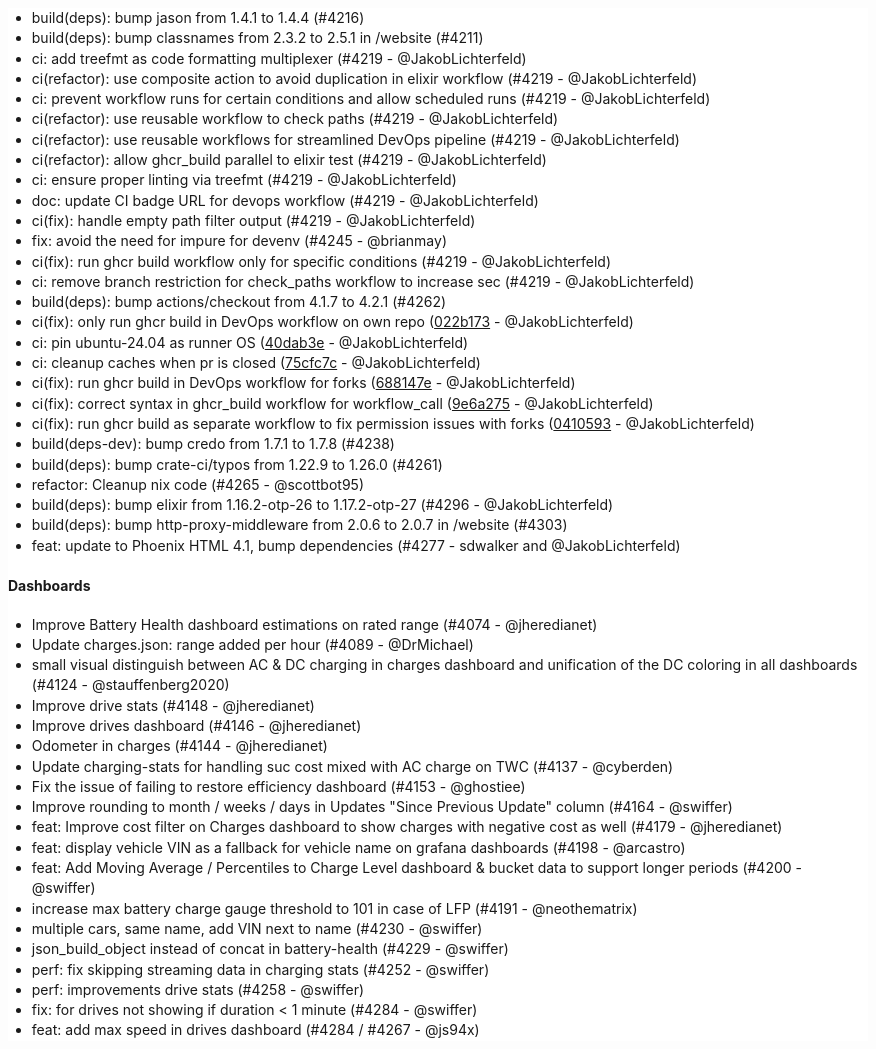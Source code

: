 - build(deps): bump jason from 1.4.1 to 1.4.4 (#4216)
- build(deps): bump classnames from 2.3.2 to 2.5.1 in /website (#4211)
- ci: add treefmt as code formatting multiplexer (#4219 - @JakobLichterfeld)
- ci(refactor): use composite action to avoid duplication in elixir workflow (#4219 - @JakobLichterfeld)
- ci: prevent workflow runs for certain conditions and allow scheduled runs (#4219 - @JakobLichterfeld)
- ci(refactor): use reusable workflow to check paths (#4219 - @JakobLichterfeld)
- ci(refactor): use reusable workflows for streamlined DevOps pipeline (#4219 - @JakobLichterfeld)
- ci(refactor): allow ghcr_build parallel to elixir test (#4219 - @JakobLichterfeld)
- ci: ensure proper linting via treefmt (#4219 - @JakobLichterfeld)
- doc: update CI badge URL for devops workflow (#4219 - @JakobLichterfeld)
- ci(fix): handle empty path filter output (#4219 - @JakobLichterfeld)
- fix: avoid the need for impure for devenv (#4245 - @brianmay)
- ci(fix): run ghcr build workflow only for specific conditions (#4219 - @JakobLichterfeld)
- ci: remove branch restriction for check_paths workflow to increase sec (#4219 - @JakobLichterfeld)
- build(deps): bump actions/checkout from 4.1.7 to 4.2.1 (#4262)
- ci(fix): only run ghcr build in DevOps workflow on own repo ([022b173](https://github.com/teslamate-org/teslamate/commit/022b173430221d385479f4ec9d91d8ccffbfe7b9) - @JakobLichterfeld)
- ci: pin ubuntu-24.04 as runner OS ([40dab3e](https://github.com/teslamate-org/teslamate/commit/40dab3e2a978b8a867f1159626d4c157ccab6c56) - @JakobLichterfeld)
- ci: cleanup caches when pr is closed ([75cfc7c](https://github.com/teslamate-org/teslamate/commit/75cfc7cdd4b8f83f247211dc7fc5c5cd433bf746) - @JakobLichterfeld)
- ci(fix): run ghcr build in DevOps workflow for forks ([688147e](https://github.com/teslamate-org/teslamate/commit/688147e2cf3fb5b55e702185a97a4a4ebb14d7ca) - @JakobLichterfeld)
- ci(fix): correct syntax in ghcr_build workflow for workflow_call ([9e6a275](https://github.com/teslamate-org/teslamate/commit/9e6a2758d5ff21604976184ad69befc1c546e600) - @JakobLichterfeld)
- ci(fix): run ghcr build as separate workflow to fix permission issues with forks ([0410593](https://github.com/teslamate-org/teslamate/commit/0410593850cde00e8f201a9b7d6009f0581ed43c) - @JakobLichterfeld)
- build(deps-dev): bump credo from 1.7.1 to 1.7.8 (#4238)
- build(deps): bump crate-ci/typos from 1.22.9 to 1.26.0 (#4261)
- refactor: Cleanup nix code (#4265 - @scottbot95)
- build(deps): bump elixir from 1.16.2-otp-26 to 1.17.2-otp-27 (#4296 - @JakobLichterfeld)
- build(deps): bump http-proxy-middleware from 2.0.6 to 2.0.7 in /website (#4303)
- feat: update to Phoenix HTML 4.1, bump dependencies (#4277 - sdwalker and @JakobLichterfeld)

#### Dashboards

- Improve Battery Health dashboard estimations on rated range (#4074 - @jheredianet)
- Update charges.json: range added per hour (#4089 - @DrMichael)
- small visual distinguish between AC & DC charging in charges dashboard and unification of the DC coloring in all dashboards (#4124 - @stauffenberg2020)
- Improve drive stats (#4148 - @jheredianet)
- Improve drives dashboard (#4146 - @jheredianet)
- Odometer in charges (#4144 - @jheredianet)
- Update charging-stats for handling suc cost mixed with AC charge on TWC (#4137 - @cyberden)
- Fix the issue of failing to restore efficiency dashboard (#4153 - @ghostiee)
- Improve rounding to month / weeks / days in Updates "Since Previous Update" column (#4164 - @swiffer)
- feat: Improve cost filter on Charges dashboard to show charges with negative cost as well (#4179 - @jheredianet)
- feat: display vehicle VIN as a fallback for vehicle name on grafana dashboards (#4198 - @arcastro)
- feat: Add Moving Average / Percentiles to Charge Level dashboard & bucket data to support longer periods (#4200 - @swiffer)
- increase max battery charge gauge threshold to 101 in case of LFP (#4191 - @neothematrix)
- multiple cars, same name, add VIN next to name (#4230 - @swiffer)
- json_build_object instead of concat in battery-health (#4229 - @swiffer)
- perf: fix skipping streaming data in charging stats (#4252 - @swiffer)
- perf: improvements drive stats (#4258 - @swiffer)
- fix: for drives not showing if duration < 1 minute (#4284 - @swiffer)
- feat: add max speed in drives dashboard (#4284 / #4267 - @js94x)